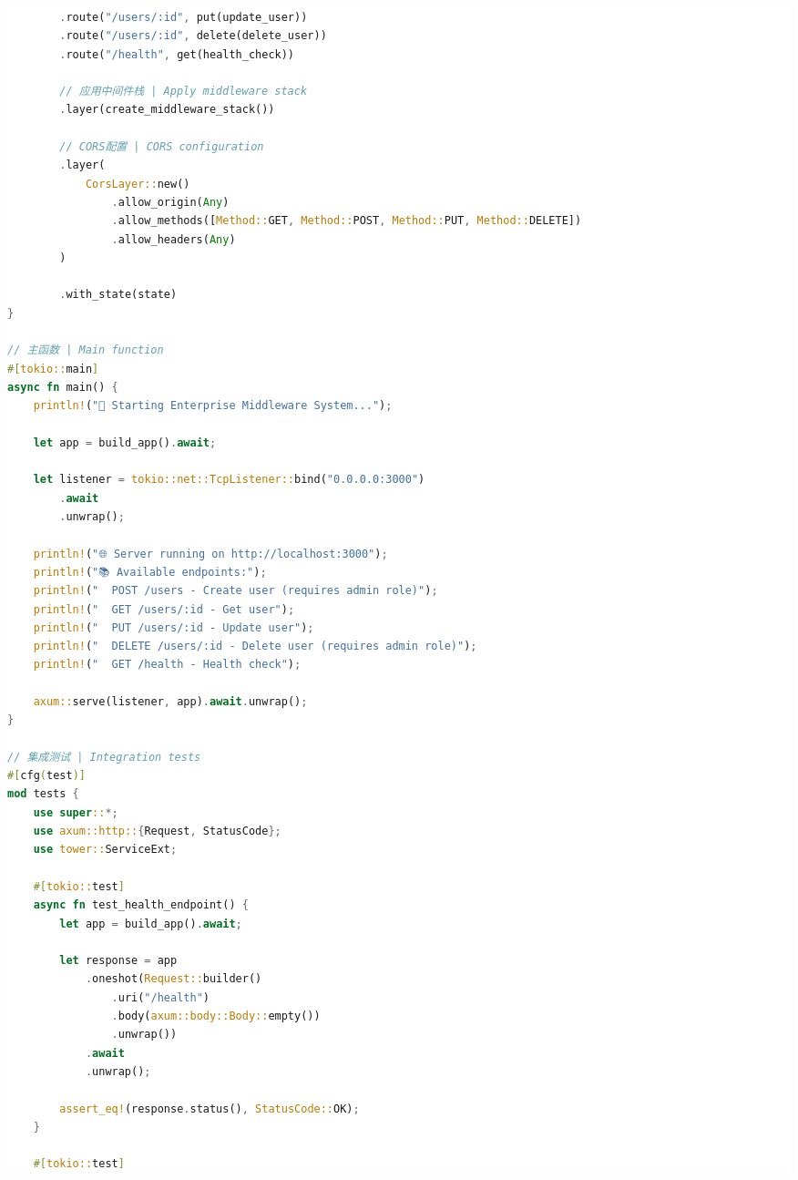 ```rust
        .route("/users/:id", put(update_user))
        .route("/users/:id", delete(delete_user))
        .route("/health", get(health_check))
        
        // 应用中间件栈 | Apply middleware stack
        .layer(create_middleware_stack())
        
        // CORS配置 | CORS configuration
        .layer(
            CorsLayer::new()
                .allow_origin(Any)
                .allow_methods([Method::GET, Method::POST, Method::PUT, Method::DELETE])
                .allow_headers(Any)
        )
        
        .with_state(state)
}

// 主函数 | Main function
#[tokio::main]
async fn main() {
    println!("🚀 Starting Enterprise Middleware System...");
    
    let app = build_app().await;
    
    let listener = tokio::net::TcpListener::bind("0.0.0.0:3000")
        .await
        .unwrap();
    
    println!("🌐 Server running on http://localhost:3000");
    println!("📚 Available endpoints:");
    println!("  POST /users - Create user (requires admin role)");
    println!("  GET /users/:id - Get user");
    println!("  PUT /users/:id - Update user");
    println!("  DELETE /users/:id - Delete user (requires admin role)");
    println!("  GET /health - Health check");
    
    axum::serve(listener, app).await.unwrap();
}

// 集成测试 | Integration tests
#[cfg(test)]
mod tests {
    use super::*;
    use axum::http::{Request, StatusCode};
    use tower::ServiceExt;
    
    #[tokio::test]
    async fn test_health_endpoint() {
        let app = build_app().await;
        
        let response = app
            .oneshot(Request::builder()
                .uri("/health")
                .body(axum::body::Body::empty())
                .unwrap())
            .await
            .unwrap();
        
        assert_eq!(response.status(), StatusCode::OK);
    }
    
    #[tokio::test]
```